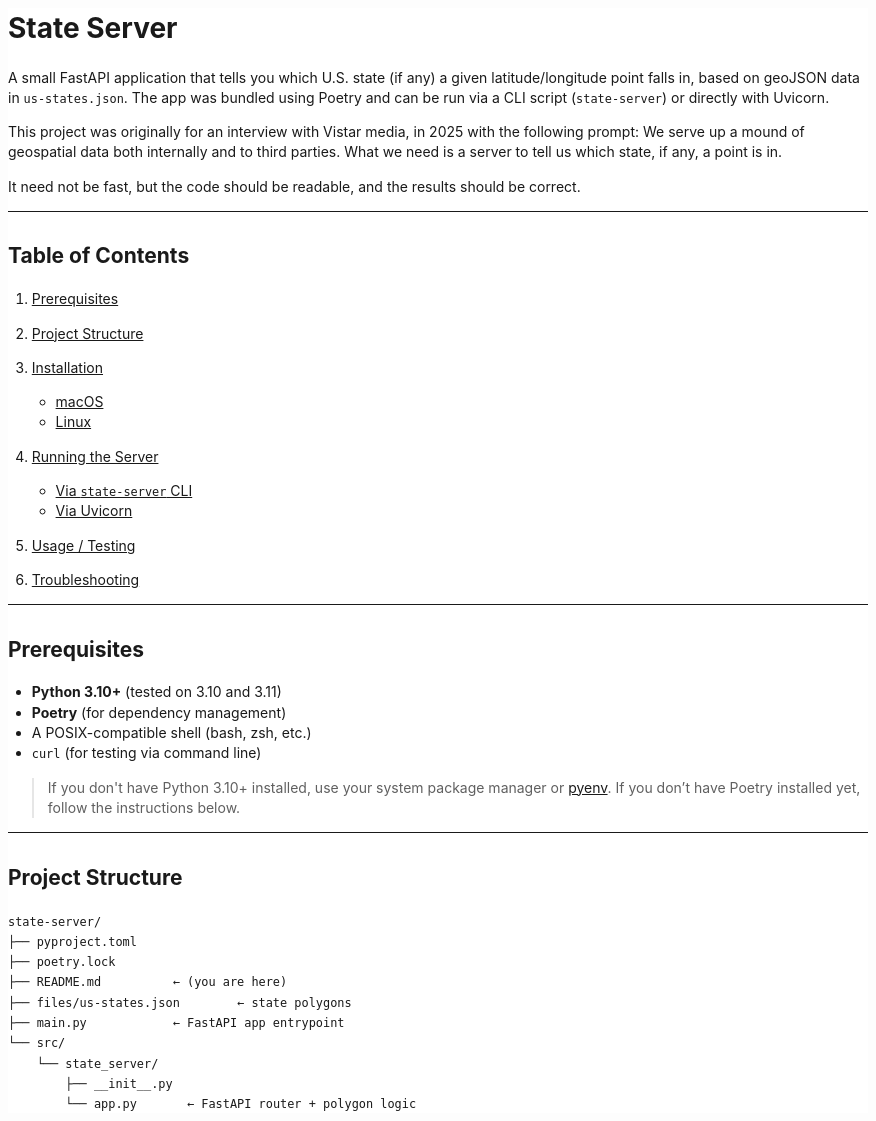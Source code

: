 # State Server

A small FastAPI application that tells you which U.S. state (if any) a given latitude/longitude point falls in, based on geoJSON data in `us-states.json`. The app was bundled using Poetry and can be run via a CLI script (`state-server`) or directly with Uvicorn.

This project was originally for an interview with Vistar media, in 2025 with the following prompt:
We serve up a mound of geospatial data both internally and to third
parties. What we need is a server to tell us which state, if any, a point is in.

It need not be fast, but the code should be readable, and the results should be
correct.

---

## Table of Contents

1. [Prerequisites](#prerequisites)
2. [Project Structure](#project-structure)
3. [Installation](#installation)

   * [macOS](#macos)
   * [Linux](#linux)
4. [Running the Server](#running-the-server)

   * [Via `state-server` CLI](#via-state-server-cli)
   * [Via Uvicorn](#via-uvicorn)
5. [Usage / Testing](#usage--testing)
6. [Troubleshooting](#troubleshooting)

---

## Prerequisites

* **Python 3.10+** (tested on 3.10 and 3.11)
* **Poetry** (for dependency management)
* A POSIX-compatible shell (bash, zsh, etc.)
* `curl` (for testing via command line)

> If you don't have Python 3.10+ installed, use your system package manager or [pyenv](https://github.com/pyenv/pyenv).
> If you don’t have Poetry installed yet, follow the instructions below.

---

## Project Structure

```
state-server/
├── pyproject.toml
├── poetry.lock
├── README.md          ← (you are here)
├── files/us-states.json        ← state polygons
├── main.py            ← FastAPI app entrypoint
└── src/
    └── state_server/
        ├── __init__.py
        └── app.py       ← FastAPI router + polygon logic
```
